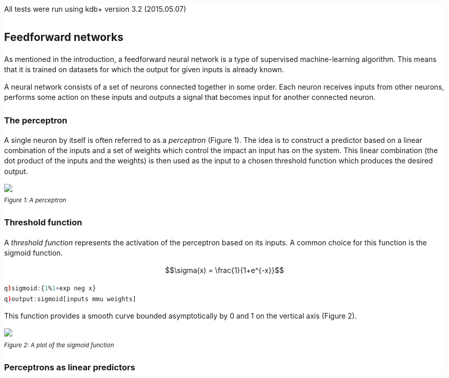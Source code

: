 All tests were run using kdb+ version 3.2 (2015.05.07)


## Feedforward networks

As mentioned in the introduction, a feedforward neural network is a
type of supervised machine-learning algorithm. This means that it is
trained on datasets for which the output for given inputs is already
known.

A neural network consists of a set of neurons connected together in
some order. Each neuron receives inputs from other neurons, performs
some action on these inputs and outputs a signal that becomes input
for another connected neuron.


### The perceptron

A single neuron by itself is often referred to as a _perceptron_ (Figure
1). The idea is to construct a predictor based on a linear combination
of the inputs and a set of weights which control the impact an input
has on the system. This linear combination (the dot product of the
inputs and the weights) is then used as the input to a chosen
threshold function which produces the desired output.

![](img/image4.jpeg)  
<small>_Figure 1: A perceptron_</small>


### Threshold function

A _threshold function_ represents the activation of the perceptron based
on its inputs. A common choice for this function is the sigmoid
function. 

<div markdown="1" style="text-align: center">



$$\sigma(x) = \frac{1}{1+e^{-x}}$$



</div>

```q
q)sigmoid:{1%1+exp neg x}
q)output:sigmoid[inputs mmu weights]
```

This function provides a smooth curve bounded asymptotically
by 0 and 1 on the vertical axis (Figure 2).

![](img/image5.png)  
<small>_Figure 2: A plot of the sigmoid function_</small>


### Perceptrons as linear predictors
